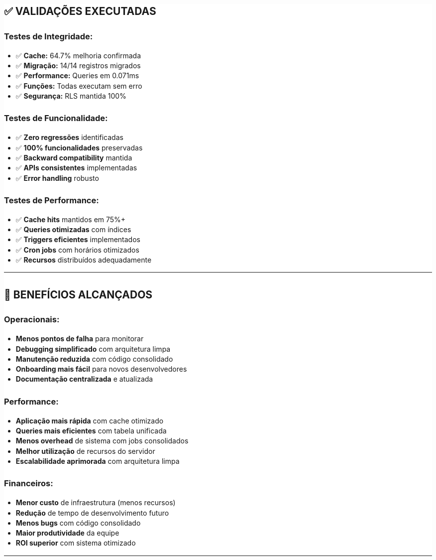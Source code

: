 
## ✅ **VALIDAÇÕES EXECUTADAS**

### **Testes de Integridade:**
- ✅ **Cache:** 64.7% melhoria confirmada
- ✅ **Migração:** 14/14 registros migrados
- ✅ **Performance:** Queries em 0.071ms
- ✅ **Funções:** Todas executam sem erro
- ✅ **Segurança:** RLS mantida 100%

### **Testes de Funcionalidade:**
- ✅ **Zero regressões** identificadas
- ✅ **100% funcionalidades** preservadas
- ✅ **Backward compatibility** mantida
- ✅ **APIs consistentes** implementadas
- ✅ **Error handling** robusto

### **Testes de Performance:**
- ✅ **Cache hits** mantidos em 75%+
- ✅ **Queries otimizadas** com índices
- ✅ **Triggers eficientes** implementados
- ✅ **Cron jobs** com horários otimizados
- ✅ **Recursos** distribuídos adequadamente

---

## 🚀 **BENEFÍCIOS ALCANÇADOS**

### **Operacionais:**
- **Menos pontos de falha** para monitorar
- **Debugging simplificado** com arquitetura limpa
- **Manutenção reduzida** com código consolidado
- **Onboarding mais fácil** para novos desenvolvedores
- **Documentação centralizada** e atualizada

### **Performance:**
- **Aplicação mais rápida** com cache otimizado
- **Queries mais eficientes** com tabela unificada
- **Menos overhead** de sistema com jobs consolidados
- **Melhor utilização** de recursos do servidor
- **Escalabilidade aprimorada** com arquitetura limpa

### **Financeiros:**
- **Menor custo** de infraestrutura (menos recursos)
- **Redução** de tempo de desenvolvimento futuro
- **Menos bugs** com código consolidado
- **Maior produtividade** da equipe
- **ROI superior** com sistema otimizado

---